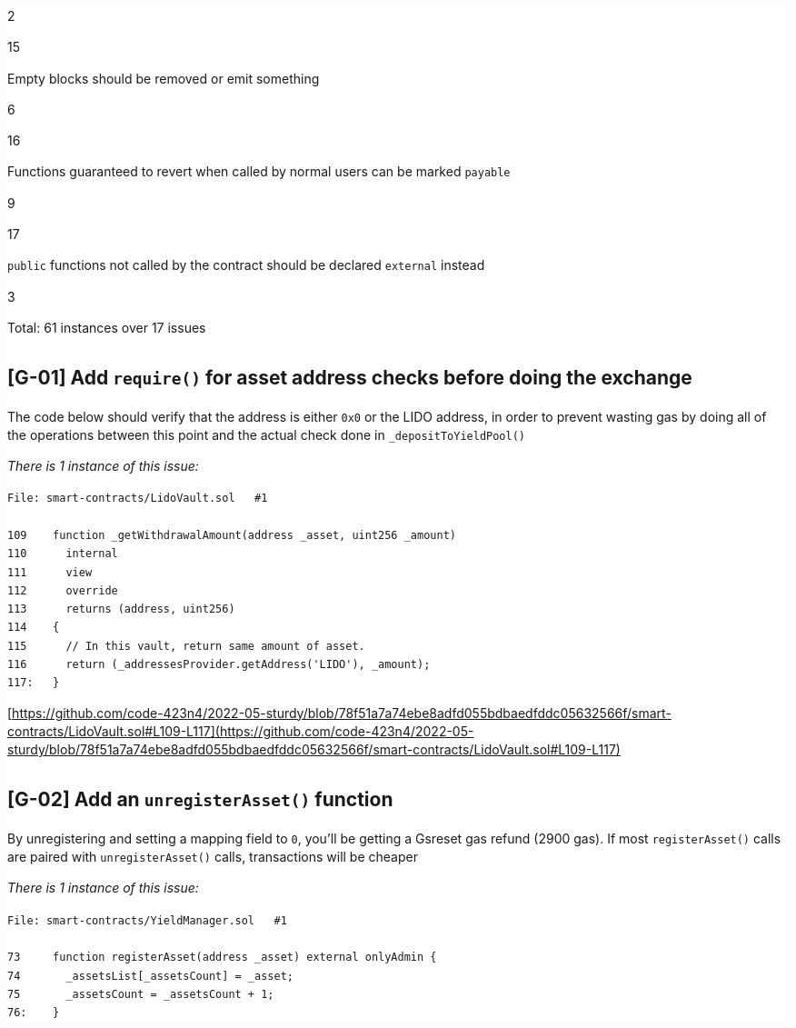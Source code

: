 2

15

Empty blocks should be removed or emit something

6

16

Functions guaranteed to revert when called by normal users can be marked `payable`

9

17

`public` functions not called by the contract should be declared `external` instead

3

Total: 61 instances over 17 issues

[](#g-01-add-require-for-asset-address-checks-before-doing-the-exchange)\[G-01\] Add `require()` for asset address checks before doing the exchange
---------------------------------------------------------------------------------------------------------------------------------------------------

The code below should verify that the address is either `0x0` or the LIDO address, in order to prevent wasting gas by doing all of the operations between this point and the actual check done in `_depositToYieldPool()`

_There is 1 instance of this issue:_

    File: smart-contracts/LidoVault.sol   #1
    
    109    function _getWithdrawalAmount(address _asset, uint256 _amount)
    110      internal
    111      view
    112      override
    113      returns (address, uint256)
    114    {
    115      // In this vault, return same amount of asset.
    116      return (_addressesProvider.getAddress('LIDO'), _amount);
    117:   }

[https://github.com/code-423n4/2022-05-sturdy/blob/78f51a7a74ebe8adfd055bdbaedfddc05632566f/smart-contracts/LidoVault.sol#L109-L117](https://github.com/code-423n4/2022-05-sturdy/blob/78f51a7a74ebe8adfd055bdbaedfddc05632566f/smart-contracts/LidoVault.sol#L109-L117)

[](#g-02-add-an-unregisterasset-function)\[G-02\] Add an `unregisterAsset()` function
-------------------------------------------------------------------------------------

By unregistering and setting a mapping field to `0`, you’ll be getting a Gsreset gas refund (2900 gas). If most `registerAsset()` calls are paired with `unregisterAsset()` calls, transactions will be cheaper

_There is 1 instance of this issue:_

    File: smart-contracts/YieldManager.sol   #1
    
    73     function registerAsset(address _asset) external onlyAdmin {
    74       _assetsList[_assetsCount] = _asset;
    75       _assetsCount = _assetsCount + 1;
    76:    }
